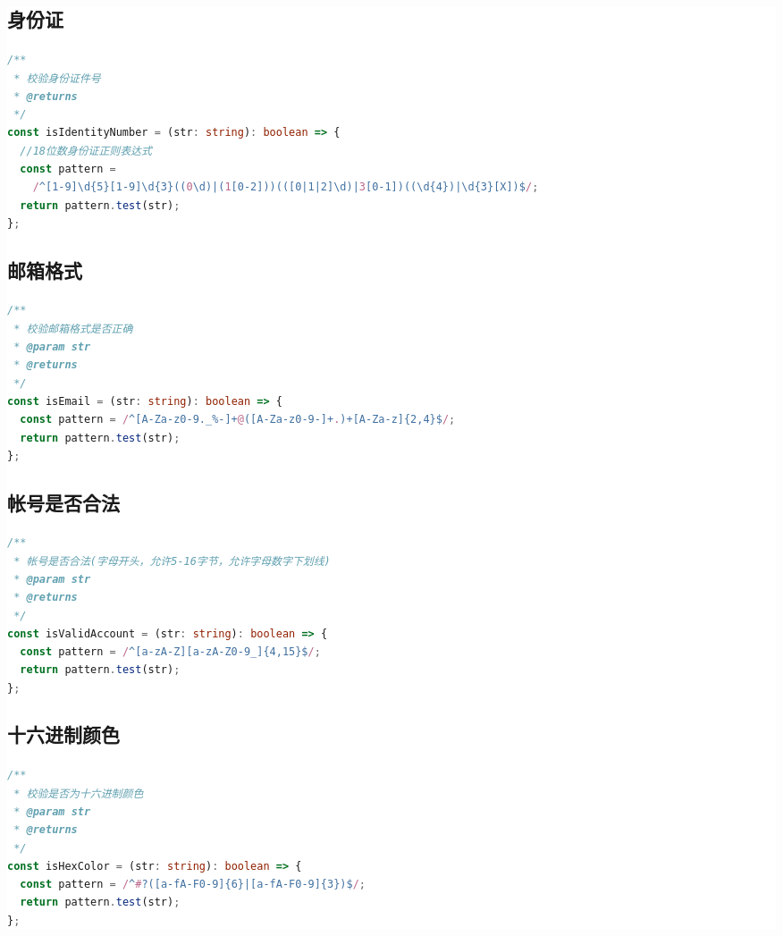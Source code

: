 ## 身份证

```ts
/**
 * 校验身份证件号
 * @returns
 */
const isIdentityNumber = (str: string): boolean => {
  //18位数身份证正则表达式
  const pattern =
    /^[1-9]\d{5}[1-9]\d{3}((0\d)|(1[0-2]))(([0|1|2]\d)|3[0-1])((\d{4})|\d{3}[X])$/;
  return pattern.test(str);
};
```

## 邮箱格式

```ts
/**
 * 校验邮箱格式是否正确
 * @param str
 * @returns
 */
const isEmail = (str: string): boolean => {
  const pattern = /^[A-Za-z0-9._%-]+@([A-Za-z0-9-]+.)+[A-Za-z]{2,4}$/;
  return pattern.test(str);
};
```

## 帐号是否合法

```ts
/**
 * 帐号是否合法(字母开头，允许5-16字节，允许字母数字下划线)
 * @param str
 * @returns
 */
const isValidAccount = (str: string): boolean => {
  const pattern = /^[a-zA-Z][a-zA-Z0-9_]{4,15}$/;
  return pattern.test(str);
};
```

## 十六进制颜色

```ts
/**
 * 校验是否为十六进制颜色
 * @param str
 * @returns
 */
const isHexColor = (str: string): boolean => {
  const pattern = /^#?([a-fA-F0-9]{6}|[a-fA-F0-9]{3})$/;
  return pattern.test(str);
};
```
